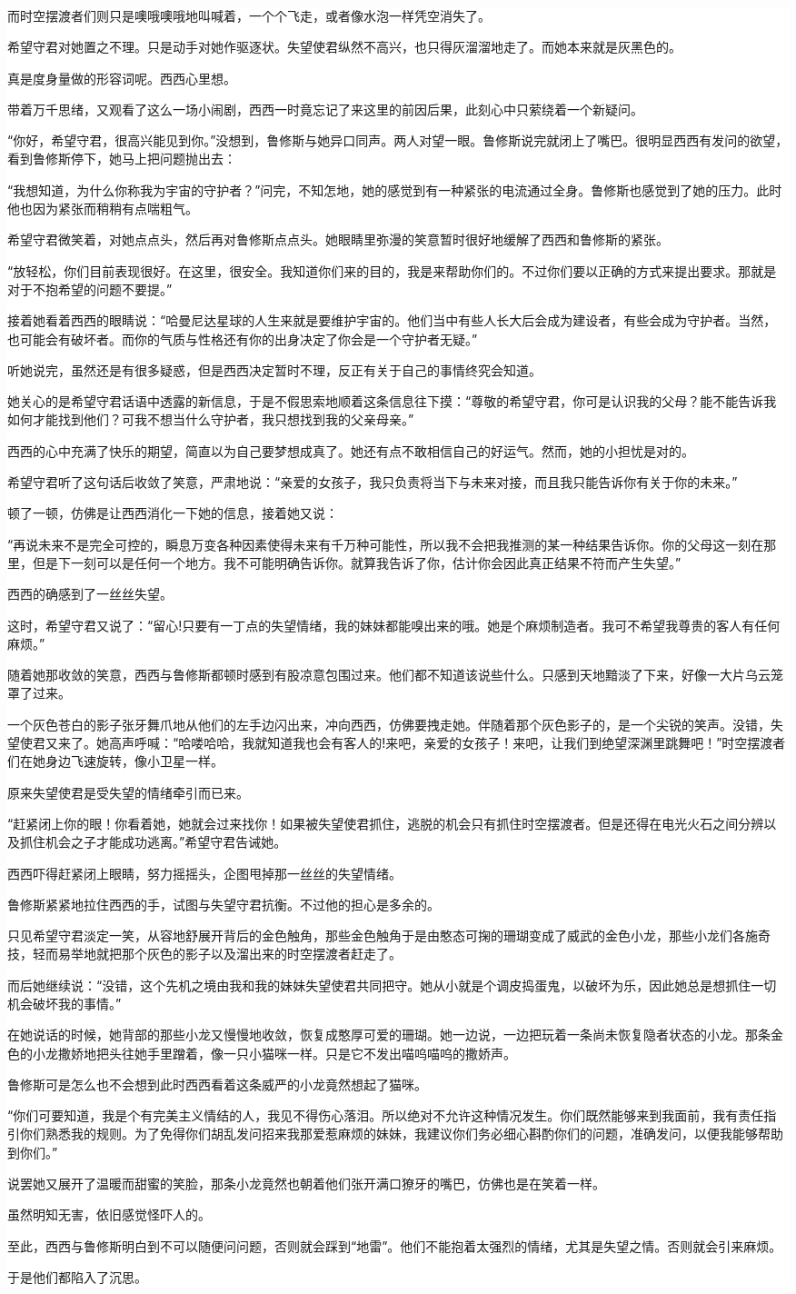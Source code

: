 而时空摆渡者们则只是噢哦噢哦地叫喊着，一个个飞走，或者像水泡一样凭空消失了。

希望守君对她置之不理。只是动手对她作驱逐状。失望使君纵然不高兴，也只得灰溜溜地走了。而她本来就是灰黑色的。

真是度身量做的形容词呢。西西心里想。

带着万千思绪，又观看了这么一场小闹剧，西西一时竟忘记了来这里的前因后果，此刻心中只萦绕着一个新疑问。

&ldquo;你好，希望守君，很高兴能见到你。&rdquo;没想到，鲁修斯与她异口同声。两人对望一眼。鲁修斯说完就闭上了嘴巴。很明显西西有发问的欲望，看到鲁修斯停下，她马上把问题抛出去：

&ldquo;我想知道，为什么你称我为宇宙的守护者？&rdquo;问完，不知怎地，她的感觉到有一种紧张的电流通过全身。鲁修斯也感觉到了她的压力。此时他也因为紧张而稍稍有点喘粗气。

希望守君微笑着，对她点点头，然后再对鲁修斯点点头。她眼睛里弥漫的笑意暂时很好地缓解了西西和鲁修斯的紧张。

&ldquo;放轻松，你们目前表现很好。在这里，很安全。我知道你们来的目的，我是来帮助你们的。不过你们要以正确的方式来提出要求。那就是对于不抱希望的问题不要提。&rdquo;

接着她看着西西的眼睛说：&ldquo;哈曼尼达星球的人生来就是要维护宇宙的。他们当中有些人长大后会成为建设者，有些会成为守护者。当然，也可能会有破坏者。而你的气质与性格还有你的出身决定了你会是一个守护者无疑。&rdquo;

听她说完，虽然还是有很多疑惑，但是西西决定暂时不理，反正有关于自己的事情终究会知道。

她关心的是希望守君话语中透露的新信息，于是不假思索地顺着这条信息往下摸：&ldquo;尊敬的希望守君，你可是认识我的父母？能不能告诉我如何才能找到他们？可我不想当什么守护者，我只想找到我的父亲母亲。&rdquo;

西西的心中充满了快乐的期望，简直以为自己要梦想成真了。她还有点不敢相信自己的好运气。然而，她的小担忧是对的。

希望守君听了这句话后收敛了笑意，严肃地说：&ldquo;亲爱的女孩子，我只负责将当下与未来对接，而且我只能告诉你有关于你的未来。&rdquo;

顿了一顿，仿佛是让西西消化一下她的信息，接着她又说：

&ldquo;再说未来不是完全可控的，瞬息万变各种因素使得未来有千万种可能性，所以我不会把我推测的某一种结果告诉你。你的父母这一刻在那里，但是下一刻可以是任何一个地方。我不可能明确告诉你。就算我告诉了你，估计你会因此真正结果不符而产生失望。&rdquo;

西西的确感到了一丝丝失望。

这时，希望守君又说了：&ldquo;留心!只要有一丁点的失望情绪，我的妹妹都能嗅出来的哦。她是个麻烦制造者。我可不希望我尊贵的客人有任何麻烦。&rdquo;

随着她那收敛的笑意，西西与鲁修斯都顿时感到有股凉意包围过来。他们都不知道该说些什么。只感到天地黯淡了下来，好像一大片乌云笼罩了过来。

一个灰色苍白的影子张牙舞爪地从他们的左手边闪出来，冲向西西，仿佛要拽走她。伴随着那个灰色影子的，是一个尖锐的笑声。没错，失望使君又来了。她高声呼喊：&ldquo;哈喽哈哈，我就知道我也会有客人的!来吧，亲爱的女孩子！来吧，让我们到绝望深渊里跳舞吧！&rdquo;时空摆渡者们在她身边飞速旋转，像小卫星一样。

原来失望使君是受失望的情绪牵引而已来。

&ldquo;赶紧闭上你的眼！你看着她，她就会过来找你！如果被失望使君抓住，逃脱的机会只有抓住时空摆渡者。但是还得在电光火石之间分辨以及抓住机会之子才能成功逃离。&rdquo;希望守君告诫她。

西西吓得赶紧闭上眼睛，努力摇摇头，企图甩掉那一丝丝的失望情绪。

鲁修斯紧紧地拉住西西的手，试图与失望守君抗衡。不过他的担心是多余的。

只见希望守君淡定一笑，从容地舒展开背后的金色触角，那些金色触角于是由憨态可掬的珊瑚变成了威武的金色小龙，那些小龙们各施奇技，轻而易举地就把那个灰色的影子以及溜出来的时空摆渡者赶走了。

而后她继续说：&ldquo;没错，这个先机之境由我和我的妹妹失望使君共同把守。她从小就是个调皮捣蛋鬼，以破坏为乐，因此她总是想抓住一切机会破坏我的事情。&rdquo;

在她说话的时候，她背部的那些小龙又慢慢地收敛，恢复成憨厚可爱的珊瑚。她一边说，一边把玩着一条尚未恢复隐者状态的小龙。那条金色的小龙撒娇地把头往她手里蹭着，像一只小猫咪一样。只是它不发出喵呜喵呜的撒娇声。

鲁修斯可是怎么也不会想到此时西西看着这条威严的小龙竟然想起了猫咪。

&ldquo;你们可要知道，我是个有完美主义情结的人，我见不得伤心落泪。所以绝对不允许这种情况发生。你们既然能够来到我面前，我有责任指引你们熟悉我的规则。为了免得你们胡乱发问招来我那爱惹麻烦的妹妹，我建议你们务必细心斟酌你们的问题，准确发问，以便我能够帮助到你们。&rdquo;

说罢她又展开了温暖而甜蜜的笑脸，那条小龙竟然也朝着他们张开满口獠牙的嘴巴，仿佛也是在笑着一样。

虽然明知无害，依旧感觉怪吓人的。

至此，西西与鲁修斯明白到不可以随便问问题，否则就会踩到&ldquo;地雷&rdquo;。他们不能抱着太强烈的情绪，尤其是失望之情。否则就会引来麻烦。

于是他们都陷入了沉思。

